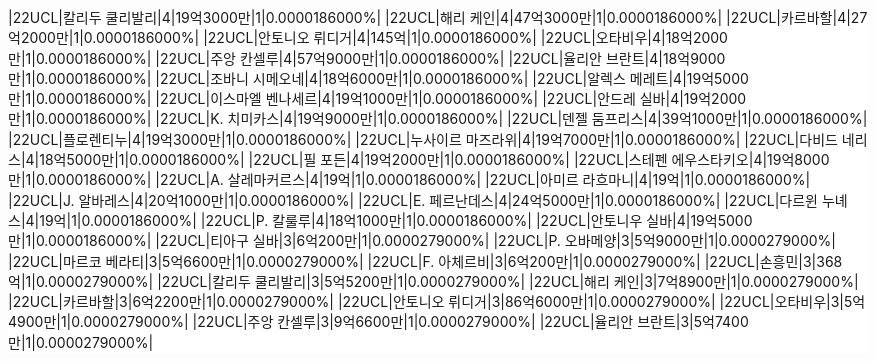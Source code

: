 |22UCL|칼리두 쿨리발리|4|19억3000만|1|0.0000186000%|
|22UCL|해리 케인|4|47억3000만|1|0.0000186000%|
|22UCL|카르바할|4|27억2000만|1|0.0000186000%|
|22UCL|안토니오 뤼디거|4|145억|1|0.0000186000%|
|22UCL|오타비우|4|18억2000만|1|0.0000186000%|
|22UCL|주앙 칸셀루|4|57억9000만|1|0.0000186000%|
|22UCL|율리안 브란트|4|18억9000만|1|0.0000186000%|
|22UCL|조바니 시메오네|4|18억6000만|1|0.0000186000%|
|22UCL|알렉스 메레트|4|19억5000만|1|0.0000186000%|
|22UCL|이스마엘 벤나세르|4|19억1000만|1|0.0000186000%|
|22UCL|안드레 실바|4|19억2000만|1|0.0000186000%|
|22UCL|K. 치미카스|4|19억9000만|1|0.0000186000%|
|22UCL|덴젤 둠프리스|4|39억1000만|1|0.0000186000%|
|22UCL|플로렌티누|4|19억3000만|1|0.0000186000%|
|22UCL|누사이르 마즈라위|4|19억7000만|1|0.0000186000%|
|22UCL|다비드 네리스|4|18억5000만|1|0.0000186000%|
|22UCL|필 포든|4|19억2000만|1|0.0000186000%|
|22UCL|스테펜 에우스타키오|4|19억8000만|1|0.0000186000%|
|22UCL|A. 살레마커르스|4|19억|1|0.0000186000%|
|22UCL|아미르 라흐마니|4|19억|1|0.0000186000%|
|22UCL|J. 알바레스|4|20억1000만|1|0.0000186000%|
|22UCL|E. 페르난데스|4|24억5000만|1|0.0000186000%|
|22UCL|다르윈 누녜스|4|19억|1|0.0000186000%|
|22UCL|P. 칼룰루|4|18억1000만|1|0.0000186000%|
|22UCL|안토니우 실바|4|19억5000만|1|0.0000186000%|
|22UCL|티아구 실바|3|6억200만|1|0.0000279000%|
|22UCL|P. 오바메양|3|5억9000만|1|0.0000279000%|
|22UCL|마르코 베라티|3|5억6600만|1|0.0000279000%|
|22UCL|F. 아체르비|3|6억200만|1|0.0000279000%|
|22UCL|손흥민|3|368억|1|0.0000279000%|
|22UCL|칼리두 쿨리발리|3|5억5200만|1|0.0000279000%|
|22UCL|해리 케인|3|7억8900만|1|0.0000279000%|
|22UCL|카르바할|3|6억2200만|1|0.0000279000%|
|22UCL|안토니오 뤼디거|3|86억6000만|1|0.0000279000%|
|22UCL|오타비우|3|5억4900만|1|0.0000279000%|
|22UCL|주앙 칸셀루|3|9억6600만|1|0.0000279000%|
|22UCL|율리안 브란트|3|5억7400만|1|0.0000279000%|